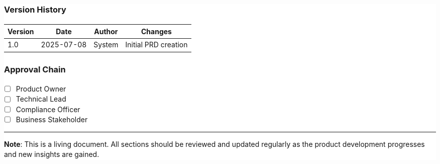 ### Version History

| Version | Date       | Author | Changes              |
| ------- | ---------- | ------ | -------------------- |
| 1.0     | 2025-07-08 | System | Initial PRD creation |

### Approval Chain

- [ ] Product Owner
- [ ] Technical Lead
- [ ] Compliance Officer
- [ ] Business Stakeholder

---

**Note**: This is a living document. All sections should be reviewed and updated regularly as the product development progresses and new insights are gained.
